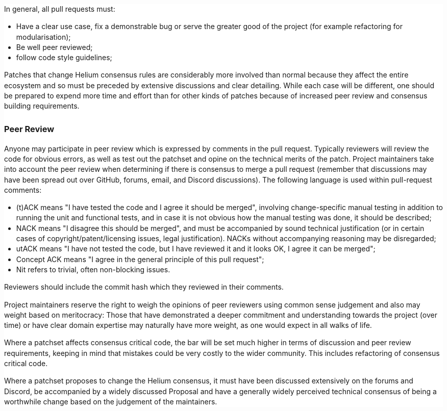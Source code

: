 In general, all pull requests must:

  - Have a clear use case, fix a demonstrable bug or serve the greater good of
    the project (for example refactoring for modularisation);
  - Be well peer reviewed;
  - follow code style guidelines;

Patches that change Helium consensus rules are considerably more involved than
normal because they affect the entire ecosystem and so must be preceded by
extensive discussions and clear detailing. While each case will be different,
one should be prepared to expend more time and effort than for other kinds of
patches because of increased peer review and consensus building requirements.


### Peer Review

Anyone may participate in peer review which is expressed by comments in the pull
request. Typically reviewers will review the code for obvious errors, as well as
test out the patchset and opine on the technical merits of the patch. Project
maintainers take into account the peer review when determining if there is
consensus to merge a pull request (remember that discussions may have been
spread out over GitHub, forums, email, and Discord discussions). The following
language is used within pull-request comments:

  - (t)ACK means "I have tested the code and I agree it should be merged", involving
    change-specific manual testing in addition to running the unit and functional
    tests, and in case it is not obvious how the manual testing was done, it should
    be described;
  - NACK means "I disagree this should be merged", and must be accompanied by
    sound technical justification (or in certain cases of copyright/patent/licensing
    issues, legal justification). NACKs without accompanying reasoning may be
    disregarded;
  - utACK means "I have not tested the code, but I have reviewed it and it looks
    OK, I agree it can be merged";
  - Concept ACK means "I agree in the general principle of this pull request";
  - Nit refers to trivial, often non-blocking issues.

Reviewers should include the commit hash which they reviewed in their comments.

Project maintainers reserve the right to weigh the opinions of peer reviewers
using common sense judgement and also may weight based on meritocracy: Those
that have demonstrated a deeper commitment and understanding towards the project
(over time) or have clear domain expertise may naturally have more weight, as
one would expect in all walks of life.

Where a patchset affects consensus critical code, the bar will be set much
higher in terms of discussion and peer review requirements, keeping in mind that
mistakes could be very costly to the wider community. This includes refactoring
of consensus critical code.

Where a patchset proposes to change the Helium consensus, it must have been
discussed extensively on the forums and Discord, be accompanied by a widely
discussed Proposal and have a generally widely perceived technical consensus of being
a worthwhile change based on the judgement of the maintainers.
